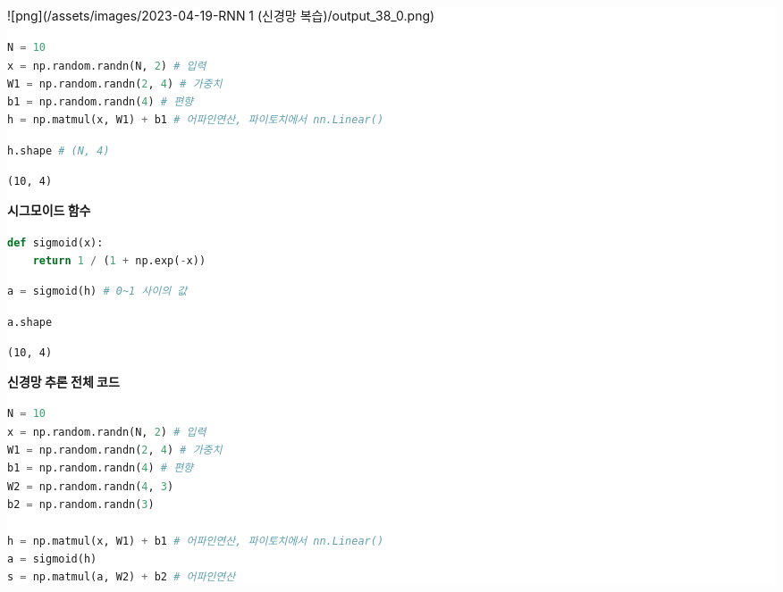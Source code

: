 


    
![png](/assets/images/2023-04-19-RNN 1 (신경망 복습)/output_38_0.png)
    




```python
N = 10
x = np.random.randn(N, 2) # 입력
W1 = np.random.randn(2, 4) # 가중치
b1 = np.random.randn(4) # 편향
h = np.matmul(x, W1) + b1 # 어파인연산, 파이토치에서 nn.Linear()
```


```python
h.shape # (N, 4)
```




    (10, 4)



**시그모이드 함수**


```python
def sigmoid(x):
    return 1 / (1 + np.exp(-x))
```


```python
a = sigmoid(h) # 0~1 사이의 값
```


```python
a.shape
```




    (10, 4)



**신경망 추론 전체 코드**


```python
N = 10
x = np.random.randn(N, 2) # 입력
W1 = np.random.randn(2, 4) # 가중치
b1 = np.random.randn(4) # 편향
W2 = np.random.randn(4, 3)
b2 = np.random.randn(3)

h = np.matmul(x, W1) + b1 # 어파인연산, 파이토치에서 nn.Linear()
a = sigmoid(h) 
s = np.matmul(a, W2) + b2 # 어파인연산
```
